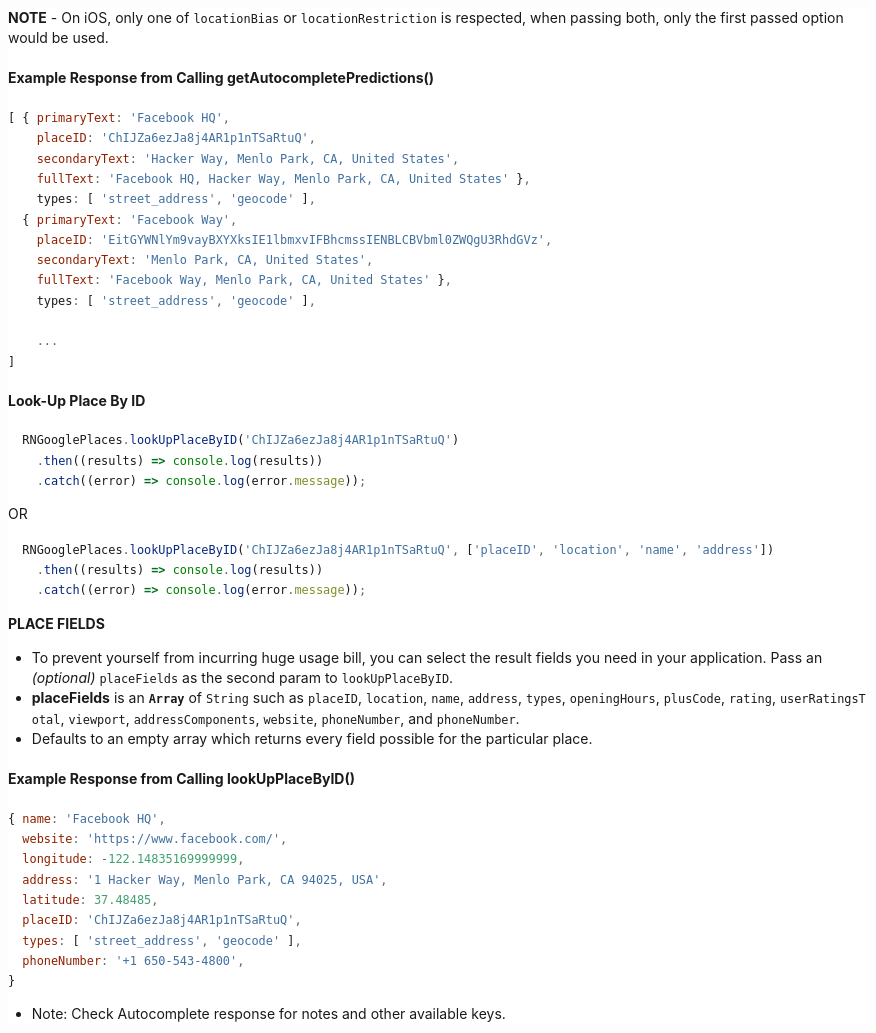 **NOTE** - On iOS, only one of `locationBias` or `locationRestriction` is respected, when passing both, only the first passed option would be used.



#### Example Response from Calling getAutocompletePredictions()

```javascript
[ { primaryText: 'Facebook HQ',
    placeID: 'ChIJZa6ezJa8j4AR1p1nTSaRtuQ',
    secondaryText: 'Hacker Way, Menlo Park, CA, United States',
    fullText: 'Facebook HQ, Hacker Way, Menlo Park, CA, United States' },
    types: [ 'street_address', 'geocode' ],
  { primaryText: 'Facebook Way',
    placeID: 'EitGYWNlYm9vayBXYXksIE1lbmxvIFBhcmssIENBLCBVbml0ZWQgU3RhdGVz',
    secondaryText: 'Menlo Park, CA, United States',
    fullText: 'Facebook Way, Menlo Park, CA, United States' },
    types: [ 'street_address', 'geocode' ],

    ...
]
```

#### Look-Up Place By ID

```javascript
  RNGooglePlaces.lookUpPlaceByID('ChIJZa6ezJa8j4AR1p1nTSaRtuQ')
    .then((results) => console.log(results))
    .catch((error) => console.log(error.message));
```
OR

```javascript
  RNGooglePlaces.lookUpPlaceByID('ChIJZa6ezJa8j4AR1p1nTSaRtuQ', ['placeID', 'location', 'name', 'address'])
    .then((results) => console.log(results))
    .catch((error) => console.log(error.message));
```


**PLACE FIELDS**
- To prevent yourself from incurring huge usage bill, you can select the result fields you need in your application. Pass an *(optional)* `placeFields` as the second param to `lookUpPlaceByID`.
- **placeFields** is an **`Array`** of `String` such as `placeID`, `location`, `name`, `address`, `types`, `openingHours`, `plusCode`, `rating`, `userRatingsTotal`, `viewport`, `addressComponents`, `website`, `phoneNumber`, and `phoneNumber`.
- Defaults to an empty array which returns every field possible for the particular place.

#### Example Response from Calling lookUpPlaceByID()

```javascript
{ name: 'Facebook HQ',
  website: 'https://www.facebook.com/',
  longitude: -122.14835169999999,
  address: '1 Hacker Way, Menlo Park, CA 94025, USA',
  latitude: 37.48485,
  placeID: 'ChIJZa6ezJa8j4AR1p1nTSaRtuQ',
  types: [ 'street_address', 'geocode' ],
  phoneNumber: '+1 650-543-4800',
}
```
- Note: Check Autocomplete response for notes and other available keys.
